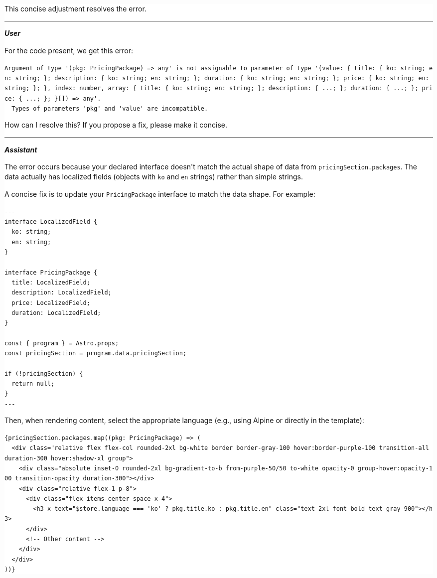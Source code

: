 This concise adjustment resolves the error.

---

_**User**_

For the code present, we get this error:
```
Argument of type '(pkg: PricingPackage) => any' is not assignable to parameter of type '(value: { title: { ko: string; en: string; }; description: { ko: string; en: string; }; duration: { ko: string; en: string; }; price: { ko: string; en: string; }; }, index: number, array: { title: { ko: string; en: string; }; description: { ...; }; duration: { ...; }; price: { ...; }; }[]) => any'.
  Types of parameters 'pkg' and 'value' are incompatible.
```
How can I resolve this? If you propose a fix, please make it concise.

---

_**Assistant**_

The error occurs because your declared interface doesn't match the actual shape of data from `pricingSection.packages`. The data actually has localized fields (objects with `ko` and `en` strings) rather than simple strings.

A concise fix is to update your `PricingPackage` interface to match the data shape. For example:

```astro:src/components/programs/ProgramPricing.astro
---
interface LocalizedField {
  ko: string;
  en: string;
}

interface PricingPackage {
  title: LocalizedField;
  description: LocalizedField;
  price: LocalizedField;
  duration: LocalizedField;
}

const { program } = Astro.props;
const pricingSection = program.data.pricingSection;

if (!pricingSection) {
  return null;
}
---
```

Then, when rendering content, select the appropriate language (e.g., using Alpine or directly in the template):

```astro:src/components/programs/ProgramPricing.astro
{pricingSection.packages.map((pkg: PricingPackage) => (
  <div class="relative flex flex-col rounded-2xl bg-white border border-gray-100 hover:border-purple-100 transition-all duration-300 hover:shadow-xl group">
    <div class="absolute inset-0 rounded-2xl bg-gradient-to-b from-purple-50/50 to-white opacity-0 group-hover:opacity-100 transition-opacity duration-300"></div>
    <div class="relative flex-1 p-8">
      <div class="flex items-center space-x-4">
        <h3 x-text="$store.language === 'ko' ? pkg.title.ko : pkg.title.en" class="text-2xl font-bold text-gray-900"></h3>
      </div>
      <!-- Other content -->
    </div>
  </div>
))}
```
